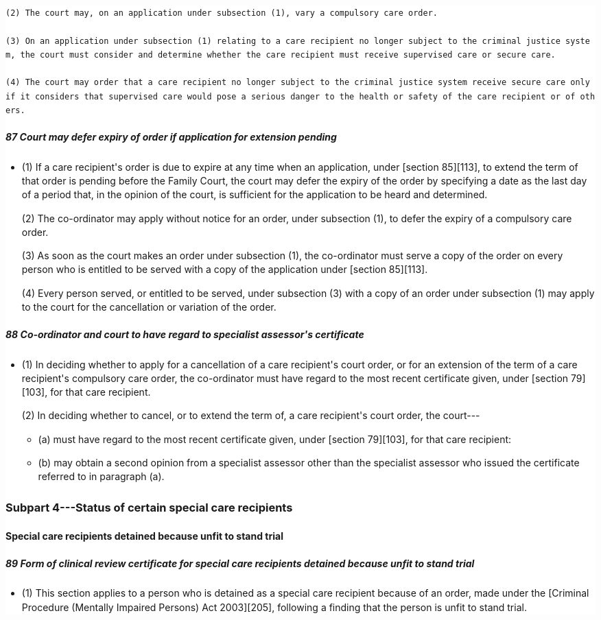     (2) The court may, on an application under subsection (1), vary a compulsory care order.
    
    (3) On an application under subsection (1) relating to a care recipient no longer subject to the criminal justice system, the court must consider and determine whether the care recipient must receive supervised care or secure care.
    
    (4) The court may order that a care recipient no longer subject to the criminal justice system receive secure care only if it considers that supervised care would pose a serious danger to the health or safety of the care recipient or of others.

##### 87 Court may defer expiry of order if application for extension pending
    
*   (1) If a care recipient's order is due to expire at any time when an application, under [section 85][113], to extend the term of that order is pending before the Family Court, the court may defer the expiry of the order by specifying a date as the last day of a period that, in the opinion of the court, is sufficient for the application to be heard and determined.
    
    (2) The co-ordinator may apply without notice for an order, under subsection (1), to defer the expiry of a compulsory care order.
    
    (3) As soon as the court makes an order under subsection (1), the co-ordinator must serve a copy of the order on every person who is entitled to be served with a copy of the application under [section 85][113].
    
    (4) Every person served, or entitled to be served, under subsection (3) with a copy of an order under subsection (1) may apply to the court for the cancellation or variation of the order.

##### 88 Co-ordinator and court to have regard to specialist assessor's certificate
    
*   (1) In deciding whether to apply for a cancellation of a care recipient's court order, or for an extension of the term of a care recipient's compulsory care order, the co-ordinator must have regard to the most recent certificate given, under [section 79][103], for that care recipient.
    
    (2) In deciding whether to cancel, or to extend the term of, a care recipient's court order, the court---
        
    *   (a) must have regard to the most recent certificate given, under [section 79][103], for that care recipient:
    
    *   (b) may obtain a second opinion from a specialist assessor other than the specialist assessor who issued the certificate referred to in paragraph (a).
    
    

### Subpart 4---Status of certain special care recipients

#### Special care recipients detained because unfit to stand trial

##### 89 Form of clinical review certificate for special care recipients detained because unfit to stand trial
    
*   (1) This section applies to a person who is detained as a special care recipient because of an order, made under the [Criminal Procedure (Mentally Impaired Persons) Act 2003][205], following a finding that the person is unfit to stand trial.
    